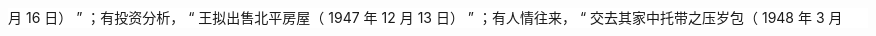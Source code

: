  <span class="s1">
   月
  </span>
  <span class="s2">
   16
  </span>
  <span class="s1">
   日）
  </span>
  <span class="s2">
   ”
  </span>
  <span class="s1">
   ；有投资分析，
  </span>
  <span class="s2">
   “
  </span>
  <span class="s1">
   王拟出售北平房屋（
  </span>
  <span class="s2">
   1947
  </span>
  <span class="s1">
   年
  </span>
  <span class="s2">
   12
  </span>
  <span class="s1">
   月
  </span>
  <span class="s2">
   13
  </span>
  <span class="s1">
   日）
  </span>
  <span class="s2">
   ”
  </span>
  <span class="s1">
   ；有人情往来，
  </span>
  <span class="s2">
   “
  </span>
  <span class="s1">
   交去其家中托带之压岁包（
  </span>
  <span class="s2">
   1948
  </span>
  <span class="s1">
   年
  </span>
  <span class="s2">
   3
  </span>
  <span class="s1">
   月
  </span>
  <span class="s2">